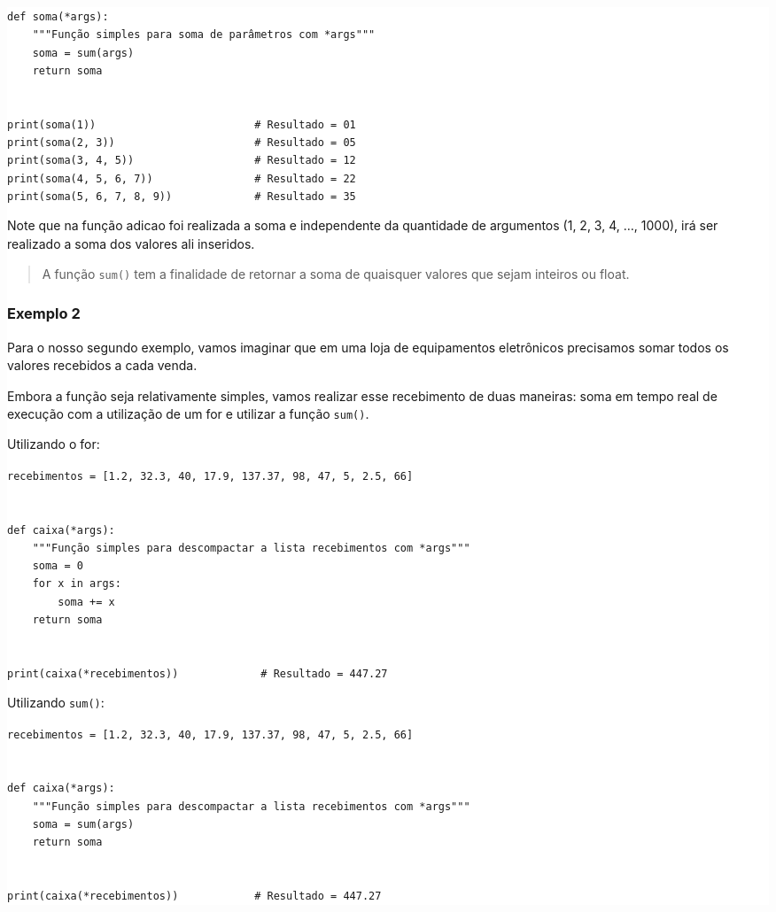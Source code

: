 ```{.py3 hl_lines='' linenums="1" title=""}
def soma(*args):
    """Função simples para soma de parâmetros com *args"""
    soma = sum(args)
    return soma


print(soma(1))                         # Resultado = 01
print(soma(2, 3))                      # Resultado = 05
print(soma(3, 4, 5))                   # Resultado = 12
print(soma(4, 5, 6, 7))                # Resultado = 22
print(soma(5, 6, 7, 8, 9))             # Resultado = 35
```

Note que na função adicao foi realizada a soma e independente da quantidade de
argumentos (1, 2, 3, 4, …, 1000), irá ser realizado a soma dos valores ali
inseridos.

> A função `sum()` tem a finalidade de retornar a soma de quaisquer valores que
> sejam inteiros ou float.

### Exemplo 2

Para o nosso segundo exemplo, vamos imaginar que em uma loja de equipamentos
eletrônicos precisamos somar todos os valores recebidos a cada venda.

Embora a função seja relativamente simples, vamos realizar esse recebimento de
duas maneiras: soma em tempo real de execução com a utilização de um for e
utilizar a função `sum()`.

Utilizando o for:

```{.py3 hl_lines='' linenums="1" title=""}
recebimentos = [1.2, 32.3, 40, 17.9, 137.37, 98, 47, 5, 2.5, 66]


def caixa(*args):
    """Função simples para descompactar a lista recebimentos com *args"""
    soma = 0
    for x in args:
        soma += x
    return soma


print(caixa(*recebimentos))             # Resultado = 447.27
```

Utilizando `sum()`:

```{.py3 hl_lines='' linenums="1" title=""}
recebimentos = [1.2, 32.3, 40, 17.9, 137.37, 98, 47, 5, 2.5, 66]


def caixa(*args):
    """Função simples para descompactar a lista recebimentos com *args"""
    soma = sum(args)
    return soma


print(caixa(*recebimentos))            # Resultado = 447.27
```
